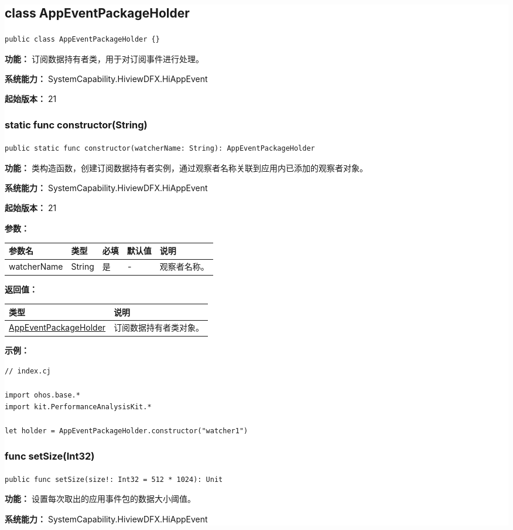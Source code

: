 ## class AppEventPackageHolder

```cangjie
public class AppEventPackageHolder {}
```

**功能：** 订阅数据持有者类，用于对订阅事件进行处理。

**系统能力：** SystemCapability.HiviewDFX.HiAppEvent

**起始版本：** 21

### static func constructor(String)

```cangjie
public static func constructor(watcherName: String): AppEventPackageHolder
```

**功能：** 类构造函数，创建订阅数据持有者实例，通过观察者名称关联到应用内已添加的观察者对象。

**系统能力：** SystemCapability.HiviewDFX.HiAppEvent

**起始版本：** 21

**参数：**

|参数名|类型|必填|默认值|说明|
|:---|:---|:---|:---|:---|
|watcherName|String|是|-|观察者名称。|

**返回值：**

|类型|说明|
|:----|:----|
|[AppEventPackageHolder](#class-appeventpackageholder)|订阅数据持有者类对象。|

**示例：**



```cangjie
// index.cj

import ohos.base.*
import kit.PerformanceAnalysisKit.*

let holder = AppEventPackageHolder.constructor("watcher1")
```

### func setSize(Int32)

```cangjie
public func setSize(size!: Int32 = 512 * 1024): Unit
```

**功能：** 设置每次取出的应用事件包的数据大小阈值。

**系统能力：** SystemCapability.HiviewDFX.HiAppEvent
